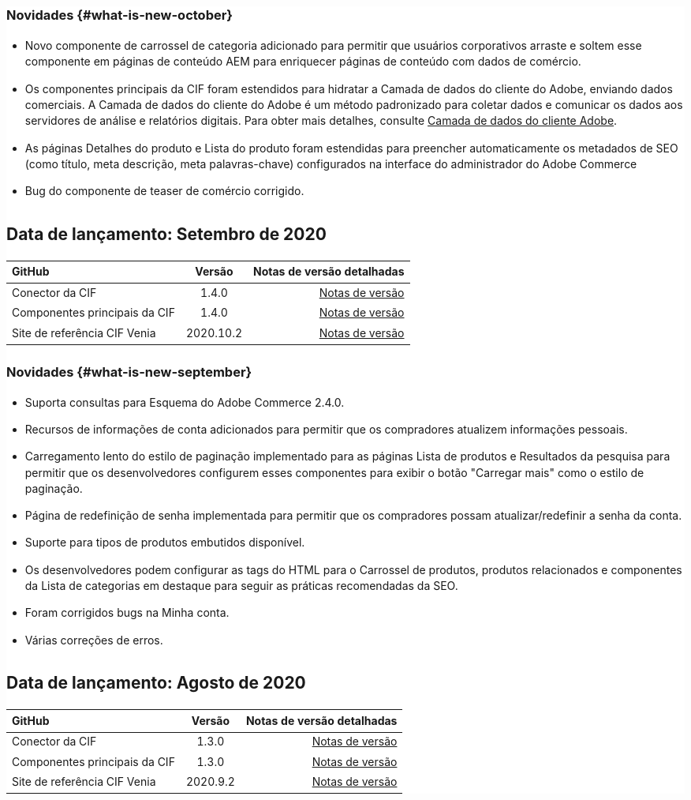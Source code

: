 ### Novidades {#what-is-new-october}

* Novo componente de carrossel de categoria adicionado para permitir que usuários corporativos arraste e soltem esse componente em páginas de conteúdo AEM para enriquecer páginas de conteúdo com dados de comércio.

* Os componentes principais da CIF foram estendidos para hidratar a Camada de dados do cliente do Adobe, enviando dados comerciais. A Camada de dados do cliente do Adobe é um método padronizado para coletar dados e comunicar os dados aos servidores de análise e relatórios digitais. Para obter mais detalhes, consulte [Camada de dados do cliente Adobe](https://github.com/adobe/adobe-client-data-layer/wiki).

* As páginas Detalhes do produto e Lista do produto foram estendidas para preencher automaticamente os metadados de SEO (como título, meta descrição, meta palavras-chave) configurados na interface do administrador do Adobe Commerce

* Bug do componente de teaser de comércio corrigido.

## Data de lançamento: Setembro de 2020

| GitHub | Versão | Notas de versão detalhadas |
|:-------|:-----:|---------------------:|
| Conector da CIF | 1.4.0 | [Notas de versão](https://github.com/adobe/commerce-cif-connector/releases) |
| Componentes principais da CIF | 1.4.0 | [Notas de versão](https://github.com/adobe/aem-core-cif-components/releases) |
| Site de referência CIF Venia | 2020.10.2 | [Notas de versão](https://github.com/adobe/aem-cif-guides-venia/releases) |

### Novidades {#what-is-new-september}

* Suporta consultas para Esquema do Adobe Commerce 2.4.0.

* Recursos de informações de conta adicionados para permitir que os compradores atualizem informações pessoais.

* Carregamento lento do estilo de paginação implementado para as páginas Lista de produtos e Resultados da pesquisa para permitir que os desenvolvedores configurem esses componentes para exibir o botão &quot;Carregar mais&quot; como o estilo de paginação.

* Página de redefinição de senha implementada para permitir que os compradores possam atualizar/redefinir a senha da conta.

* Suporte para tipos de produtos embutidos disponível.

* Os desenvolvedores podem configurar as tags do HTML para o Carrossel de produtos, produtos relacionados e componentes da Lista de categorias em destaque para seguir as práticas recomendadas da SEO.

* Foram corrigidos bugs na Minha conta.

* Várias correções de erros.

## Data de lançamento: Agosto de 2020

| GitHub | Versão | Notas de versão detalhadas |
|:-------|:-----:|---------------------:|
| Conector da CIF | 1.3.0 | [Notas de versão](https://github.com/adobe/commerce-cif-connector/releases) |
| Componentes principais da CIF | 1.3.0 | [Notas de versão](https://github.com/adobe/aem-core-cif-components/releases) |
| Site de referência CIF Venia | 2020.9.2 | [Notas de versão](https://github.com/adobe/aem-cif-guides-venia/releases) |
